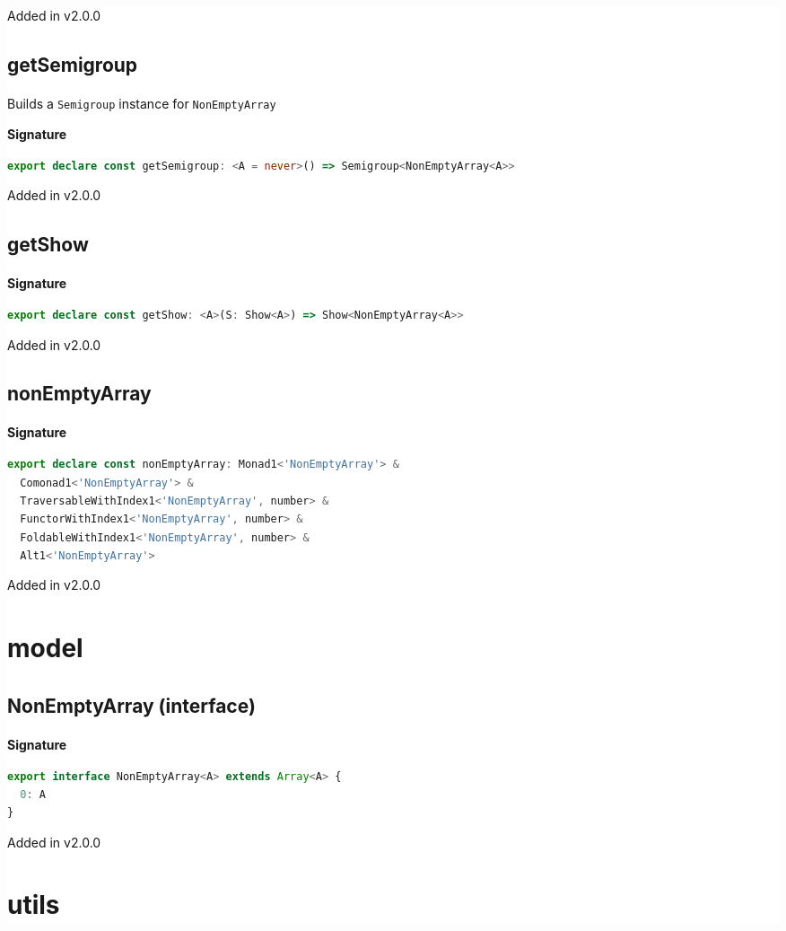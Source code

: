Added in v2.0.0

## getSemigroup

Builds a `Semigroup` instance for `NonEmptyArray`

**Signature**

```ts
export declare const getSemigroup: <A = never>() => Semigroup<NonEmptyArray<A>>
```

Added in v2.0.0

## getShow

**Signature**

```ts
export declare const getShow: <A>(S: Show<A>) => Show<NonEmptyArray<A>>
```

Added in v2.0.0

## nonEmptyArray

**Signature**

```ts
export declare const nonEmptyArray: Monad1<'NonEmptyArray'> &
  Comonad1<'NonEmptyArray'> &
  TraversableWithIndex1<'NonEmptyArray', number> &
  FunctorWithIndex1<'NonEmptyArray', number> &
  FoldableWithIndex1<'NonEmptyArray', number> &
  Alt1<'NonEmptyArray'>
```

Added in v2.0.0

# model

## NonEmptyArray (interface)

**Signature**

```ts
export interface NonEmptyArray<A> extends Array<A> {
  0: A
}
```

Added in v2.0.0

# utils
